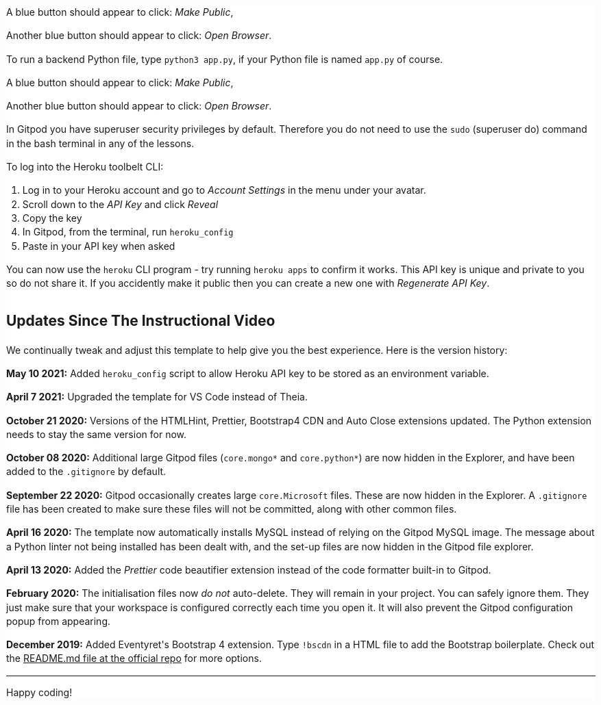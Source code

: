 A blue button should appear to click: _Make Public_,

Another blue button should appear to click: _Open Browser_.

To run a backend Python file, type `python3 app.py`, if your Python file is named `app.py` of course.

A blue button should appear to click: _Make Public_,

Another blue button should appear to click: _Open Browser_.

In Gitpod you have superuser security privileges by default. Therefore you do not need to use the `sudo` (superuser do) command in the bash terminal in any of the lessons.

To log into the Heroku toolbelt CLI:

1. Log in to your Heroku account and go to *Account Settings* in the menu under your avatar.
2. Scroll down to the *API Key* and click *Reveal*
3. Copy the key
4. In Gitpod, from the terminal, run `heroku_config`
5. Paste in your API key when asked

You can now use the `heroku` CLI program - try running `heroku apps` to confirm it works. This API key is unique and private to you so do not share it. If you accidently make it public then you can create a new one with _Regenerate API Key_.

## Updates Since The Instructional Video

We continually tweak and adjust this template to help give you the best experience. Here is the version history:

**May 10 2021:** Added `heroku_config` script to allow Heroku API key to be stored as an environment variable.

**April 7 2021:** Upgraded the template for VS Code instead of Theia.

**October 21 2020:** Versions of the HTMLHint, Prettier, Bootstrap4 CDN and Auto Close extensions updated. The Python extension needs to stay the same version for now.

**October 08 2020:** Additional large Gitpod files (`core.mongo*` and `core.python*`) are now hidden in the Explorer, and have been added to the `.gitignore` by default.

**September 22 2020:** Gitpod occasionally creates large `core.Microsoft` files. These are now hidden in the Explorer. A `.gitignore` file has been created to make sure these files will not be committed, along with other common files.

**April 16 2020:** The template now automatically installs MySQL instead of relying on the Gitpod MySQL image. The message about a Python linter not being installed has been dealt with, and the set-up files are now hidden in the Gitpod file explorer.

**April 13 2020:** Added the _Prettier_ code beautifier extension instead of the code formatter built-in to Gitpod.

**February 2020:** The initialisation files now _do not_ auto-delete. They will remain in your project. You can safely ignore them. They just make sure that your workspace is configured correctly each time you open it. It will also prevent the Gitpod configuration popup from appearing.

**December 2019:** Added Eventyret's Bootstrap 4 extension. Type `!bscdn` in a HTML file to add the Bootstrap boilerplate. Check out the <a href="https://github.com/Eventyret/vscode-bcdn" target="_blank">README.md file at the official repo</a> for more options.

---

Happy coding!
